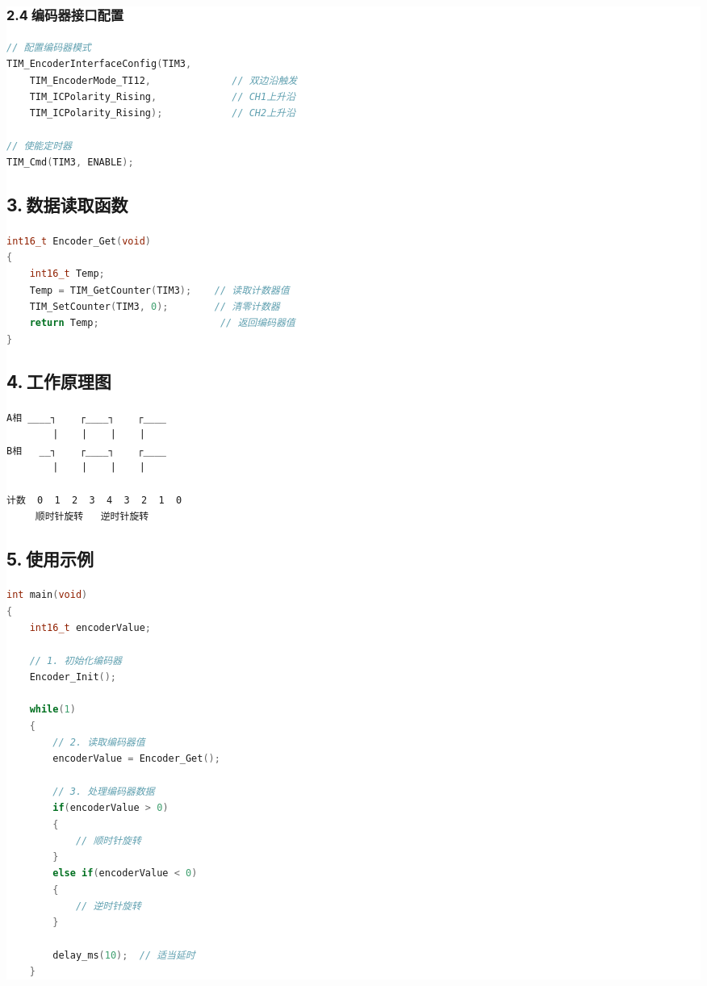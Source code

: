 
### 2.4 编码器接口配置
```c
// 配置编码器模式
TIM_EncoderInterfaceConfig(TIM3, 
    TIM_EncoderMode_TI12,              // 双边沿触发
    TIM_ICPolarity_Rising,             // CH1上升沿
    TIM_ICPolarity_Rising);            // CH2上升沿

// 使能定时器
TIM_Cmd(TIM3, ENABLE);
```


## 3. 数据读取函数
```c
int16_t Encoder_Get(void)
{
    int16_t Temp;
    Temp = TIM_GetCounter(TIM3);    // 读取计数器值
    TIM_SetCounter(TIM3, 0);        // 清零计数器
    return Temp;                     // 返回编码器值
}
```


## 4. 工作原理图
```
A相 ____┐    ┌____┐    ┌____
        |    |    |    |
B相   __┐    ┌____┐    ┌____
        |    |    |    |
        
计数  0  1  2  3  4  3  2  1  0
     顺时针旋转   逆时针旋转
```


## 5. 使用示例
```c
int main(void)
{
    int16_t encoderValue;
    
    // 1. 初始化编码器
    Encoder_Init();
    
    while(1)
    {
        // 2. 读取编码器值
        encoderValue = Encoder_Get();
        
        // 3. 处理编码器数据
        if(encoderValue > 0)
        {
            // 顺时针旋转
        }
        else if(encoderValue < 0)
        {
            // 逆时针旋转
        }
        
        delay_ms(10);  // 适当延时
    }
```